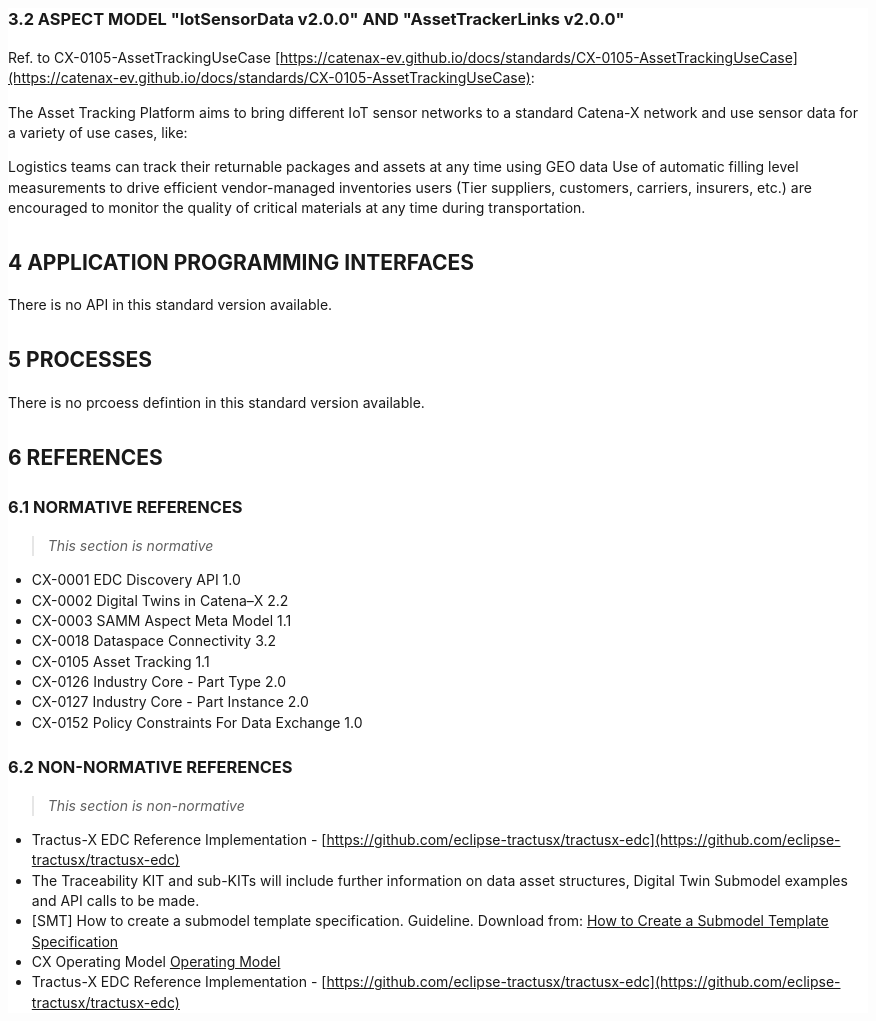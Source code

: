 ```json
```

### 3.2 ASPECT MODEL "IotSensorData v2.0.0" AND "AssetTrackerLinks v2.0.0"

Ref. to CX-0105-AssetTrackingUseCase [https://catenax-ev.github.io/docs/standards/CX-0105-AssetTrackingUseCase](https://catenax-ev.github.io/docs/standards/CX-0105-AssetTrackingUseCase):

The Asset Tracking Platform aims to bring different IoT sensor networks to a standard Catena-X network and use sensor data for a variety of use cases, like:

Logistics teams can track their returnable packages and assets at any time using GEO data
Use of automatic filling level measurements to drive efficient vendor-managed inventories
users (Tier suppliers, customers, carriers, insurers, etc.) are encouraged to monitor the quality of critical materials at any time during transportation.

## 4 APPLICATION PROGRAMMING INTERFACES

There is no API in this standard version available.

## 5 PROCESSES

There is no prcoess defintion in this standard version available.

## 6 REFERENCES

### 6.1 NORMATIVE REFERENCES

> *This section is normative*

- CX-0001 EDC Discovery API 1.0
- CX-0002 Digital Twins in Catena–X 2.2
- CX-0003 SAMM Aspect Meta Model 1.1
- CX-0018 Dataspace Connectivity 3.2
- CX-0105 Asset Tracking 1.1
- CX-0126 Industry Core - Part Type 2.0
- CX-0127 Industry Core - Part Instance 2.0
- CX-0152 Policy Constraints For Data Exchange 1.0

[^1]: [https://catena-x.net/fileadmin/user_upload/Vereinsdokumente/Catena-X_IP_Regelwerk_IP_Regulations.pdf](https://catena-x.net/fileadmin/user_upload/Vereinsdokumente/Catena-X_IP_Regelwerk_IP_Regulations.pdf)
[^2]: [https://catenax-ev.github.io/docs/standards/overview](https://catenax-ev.github.io/docs/standards/overview)

### 6.2 NON-NORMATIVE REFERENCES

> *This section is non-normative*

- Tractus-X EDC Reference Implementation - [https://github.com/eclipse-tractusx/tractusx-edc](https://github.com/eclipse-tractusx/tractusx-edc)
- The Traceability KIT and sub-KITs will include further information on data asset structures, Digital Twin Submodel examples and API calls to be made.
- [SMT] How to create a submodel template specification. Guideline. Download from: [How to Create a Submodel Template Specification](https://industrialdigitaltwin.org/wp-content/uploads/2022/12/I40-IDTA-WS-Process-How-to-write-a-SMT-FINAL-.pdf)
- CX Operating Model [Operating Model](https://catenax-ev.github.io/docs/next/operating-model/why-introduction)
- Tractus-X EDC Reference Implementation - [https://github.com/eclipse-tractusx/tractusx-edc](https://github.com/eclipse-tractusx/tractusx-edc)
